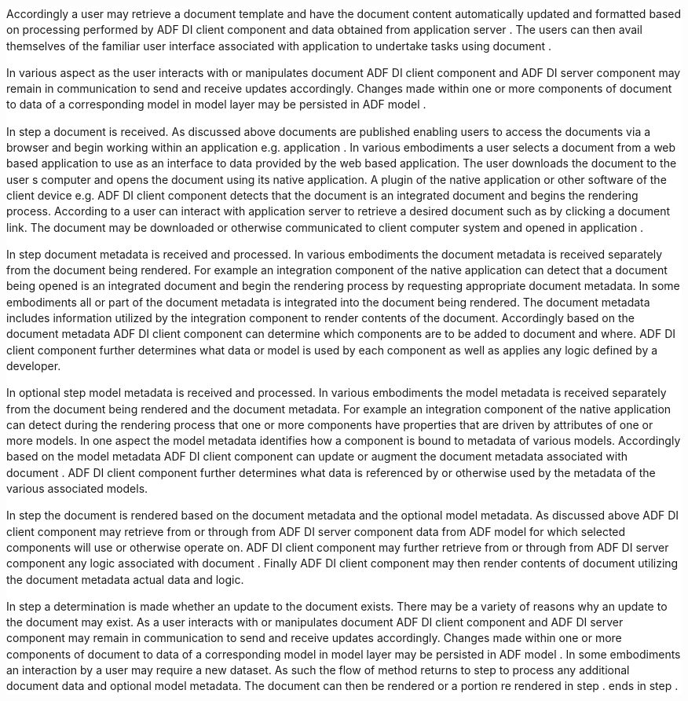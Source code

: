 Accordingly a user may retrieve a document template and have the document content automatically updated and formatted based on processing performed by ADF DI client component and data obtained from application server . The users can then avail themselves of the familiar user interface associated with application to undertake tasks using document .

In various aspect as the user interacts with or manipulates document ADF DI client component and ADF DI server component may remain in communication to send and receive updates accordingly. Changes made within one or more components of document to data of a corresponding model in model layer may be persisted in ADF model .

In step a document is received. As discussed above documents are published enabling users to access the documents via a browser and begin working within an application e.g. application . In various embodiments a user selects a document from a web based application to use as an interface to data provided by the web based application. The user downloads the document to the user s computer and opens the document using its native application. A plugin of the native application or other software of the client device e.g. ADF DI client component detects that the document is an integrated document and begins the rendering process. According to a user can interact with application server to retrieve a desired document such as by clicking a document link. The document may be downloaded or otherwise communicated to client computer system and opened in application .

In step document metadata is received and processed. In various embodiments the document metadata is received separately from the document being rendered. For example an integration component of the native application can detect that a document being opened is an integrated document and begin the rendering process by requesting appropriate document metadata. In some embodiments all or part of the document metadata is integrated into the document being rendered. The document metadata includes information utilized by the integration component to render contents of the document. Accordingly based on the document metadata ADF DI client component can determine which components are to be added to document and where. ADF DI client component further determines what data or model is used by each component as well as applies any logic defined by a developer.

In optional step model metadata is received and processed. In various embodiments the model metadata is received separately from the document being rendered and the document metadata. For example an integration component of the native application can detect during the rendering process that one or more components have properties that are driven by attributes of one or more models. In one aspect the model metadata identifies how a component is bound to metadata of various models. Accordingly based on the model metadata ADF DI client component can update or augment the document metadata associated with document . ADF DI client component further determines what data is referenced by or otherwise used by the metadata of the various associated models.

In step the document is rendered based on the document metadata and the optional model metadata. As discussed above ADF DI client component may retrieve from or through from ADF DI server component data from ADF model for which selected components will use or otherwise operate on. ADF DI client component may further retrieve from or through from ADF DI server component any logic associated with document . Finally ADF DI client component may then render contents of document utilizing the document metadata actual data and logic.

In step a determination is made whether an update to the document exists. There may be a variety of reasons why an update to the document may exist. As a user interacts with or manipulates document ADF DI client component and ADF DI server component may remain in communication to send and receive updates accordingly. Changes made within one or more components of document to data of a corresponding model in model layer may be persisted in ADF model . In some embodiments an interaction by a user may require a new dataset. As such the flow of method returns to step to process any additional document data and optional model metadata. The document can then be rendered or a portion re rendered in step . ends in step .
